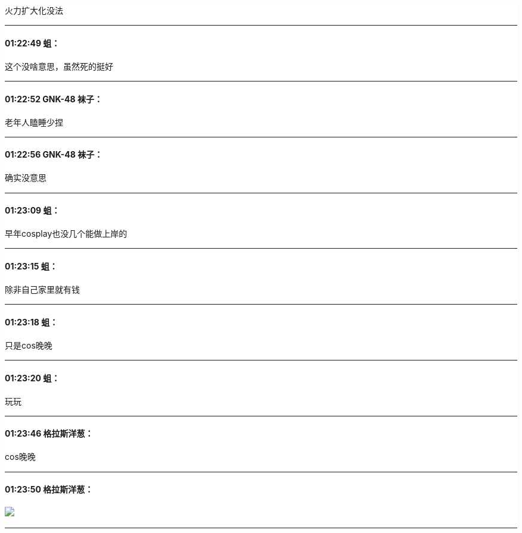 火力扩大化没法

*****

#### 01:22:49  蛆：

这个没啥意思，虽然死的挺好

*****

#### 01:22:52  GNK-48 袜子：

老年人瞌睡少捏

*****

#### 01:22:56  GNK-48 袜子：

确实没意思

*****

#### 01:23:09  蛆：

早年cosplay也没几个能做上岸的

*****

#### 01:23:15  蛆：

除非自己家里就有钱

*****

#### 01:23:18  蛆：

只是cos晚晚

*****

#### 01:23:20  蛆：

玩玩

*****

#### 01:23:46  格拉斯洋葱：

cos晚晚

*****

#### 01:23:50  格拉斯洋葱：

![](http://gchat.qpic.cn/gchatpic_new/895249074/614391357-2161793577-0275A2D8F98C6EC28244DDEE18395CA0/0?term=2")

*****
